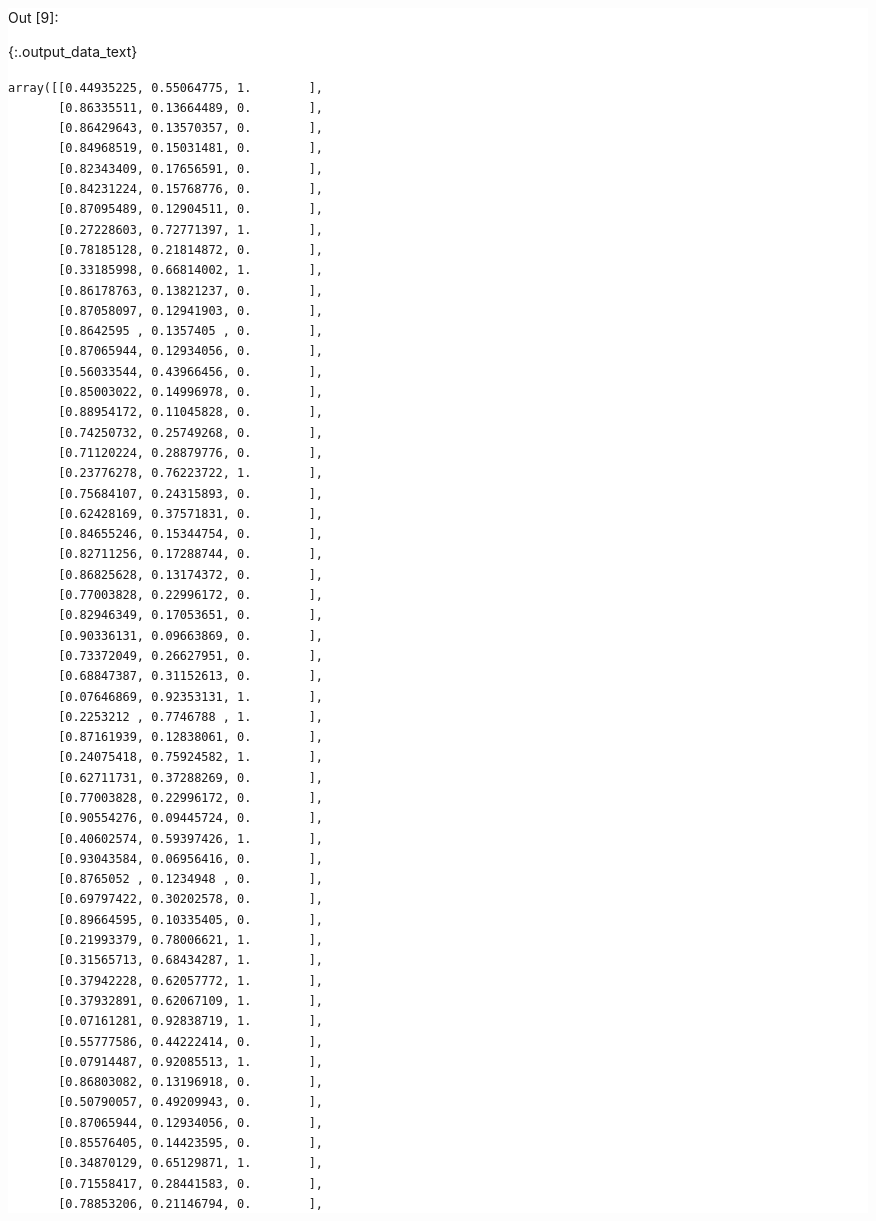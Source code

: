 <div class="output_prompt">
Out&nbsp;[9]:
</div>




{:.output_data_text}

```
array([[0.44935225, 0.55064775, 1.        ],
       [0.86335511, 0.13664489, 0.        ],
       [0.86429643, 0.13570357, 0.        ],
       [0.84968519, 0.15031481, 0.        ],
       [0.82343409, 0.17656591, 0.        ],
       [0.84231224, 0.15768776, 0.        ],
       [0.87095489, 0.12904511, 0.        ],
       [0.27228603, 0.72771397, 1.        ],
       [0.78185128, 0.21814872, 0.        ],
       [0.33185998, 0.66814002, 1.        ],
       [0.86178763, 0.13821237, 0.        ],
       [0.87058097, 0.12941903, 0.        ],
       [0.8642595 , 0.1357405 , 0.        ],
       [0.87065944, 0.12934056, 0.        ],
       [0.56033544, 0.43966456, 0.        ],
       [0.85003022, 0.14996978, 0.        ],
       [0.88954172, 0.11045828, 0.        ],
       [0.74250732, 0.25749268, 0.        ],
       [0.71120224, 0.28879776, 0.        ],
       [0.23776278, 0.76223722, 1.        ],
       [0.75684107, 0.24315893, 0.        ],
       [0.62428169, 0.37571831, 0.        ],
       [0.84655246, 0.15344754, 0.        ],
       [0.82711256, 0.17288744, 0.        ],
       [0.86825628, 0.13174372, 0.        ],
       [0.77003828, 0.22996172, 0.        ],
       [0.82946349, 0.17053651, 0.        ],
       [0.90336131, 0.09663869, 0.        ],
       [0.73372049, 0.26627951, 0.        ],
       [0.68847387, 0.31152613, 0.        ],
       [0.07646869, 0.92353131, 1.        ],
       [0.2253212 , 0.7746788 , 1.        ],
       [0.87161939, 0.12838061, 0.        ],
       [0.24075418, 0.75924582, 1.        ],
       [0.62711731, 0.37288269, 0.        ],
       [0.77003828, 0.22996172, 0.        ],
       [0.90554276, 0.09445724, 0.        ],
       [0.40602574, 0.59397426, 1.        ],
       [0.93043584, 0.06956416, 0.        ],
       [0.8765052 , 0.1234948 , 0.        ],
       [0.69797422, 0.30202578, 0.        ],
       [0.89664595, 0.10335405, 0.        ],
       [0.21993379, 0.78006621, 1.        ],
       [0.31565713, 0.68434287, 1.        ],
       [0.37942228, 0.62057772, 1.        ],
       [0.37932891, 0.62067109, 1.        ],
       [0.07161281, 0.92838719, 1.        ],
       [0.55777586, 0.44222414, 0.        ],
       [0.07914487, 0.92085513, 1.        ],
       [0.86803082, 0.13196918, 0.        ],
       [0.50790057, 0.49209943, 0.        ],
       [0.87065944, 0.12934056, 0.        ],
       [0.85576405, 0.14423595, 0.        ],
       [0.34870129, 0.65129871, 1.        ],
       [0.71558417, 0.28441583, 0.        ],
       [0.78853206, 0.21146794, 0.        ],
```